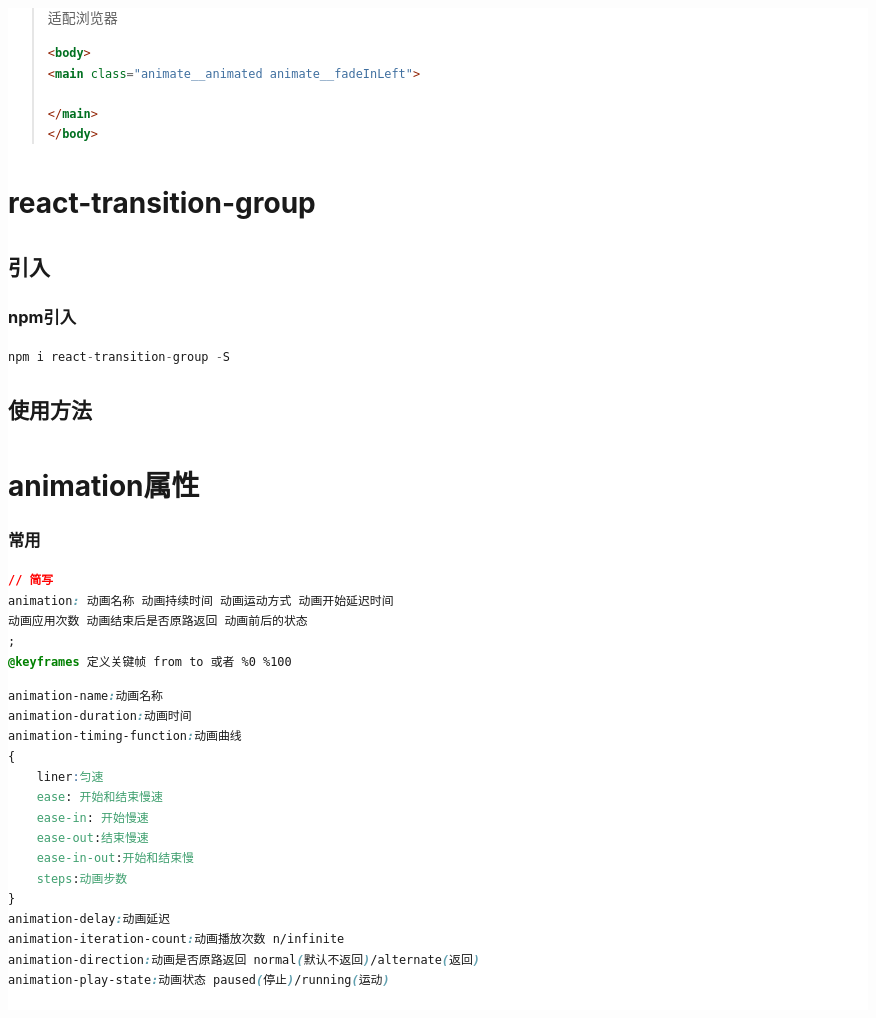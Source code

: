 > 适配浏览器
>
> ```html
> <body>
> <main class="animate__animated animate__fadeInLeft">
>  
> </main>
> </body>
> 
> ```

# react-transition-group

## 引入

### npm引入

```js
npm i react-transition-group -S

```

## 使用方法

```js

```

# animation属性

### 常用

~~~css
// 简写
animation: 动画名称 动画持续时间 动画运动方式 动画开始延迟时间 
动画应用次数 动画结束后是否原路返回 动画前后的状态 
;
@keyframes 定义关键帧 from to 或者 %0 %100

~~~

```css
animation-name:动画名称
animation-duration:动画时间
animation-timing-function:动画曲线
{
    liner:匀速
    ease: 开始和结束慢速
    ease-in: 开始慢速
    ease-out:结束慢速
    ease-in-out:开始和结束慢
    steps:动画步数
}
animation-delay:动画延迟
animation-iteration-count:动画播放次数 n/infinite
animation-direction:动画是否原路返回 normal(默认不返回)/alternate(返回)
animation-play-state:动画状态 paused(停止)/running(运动)



```
